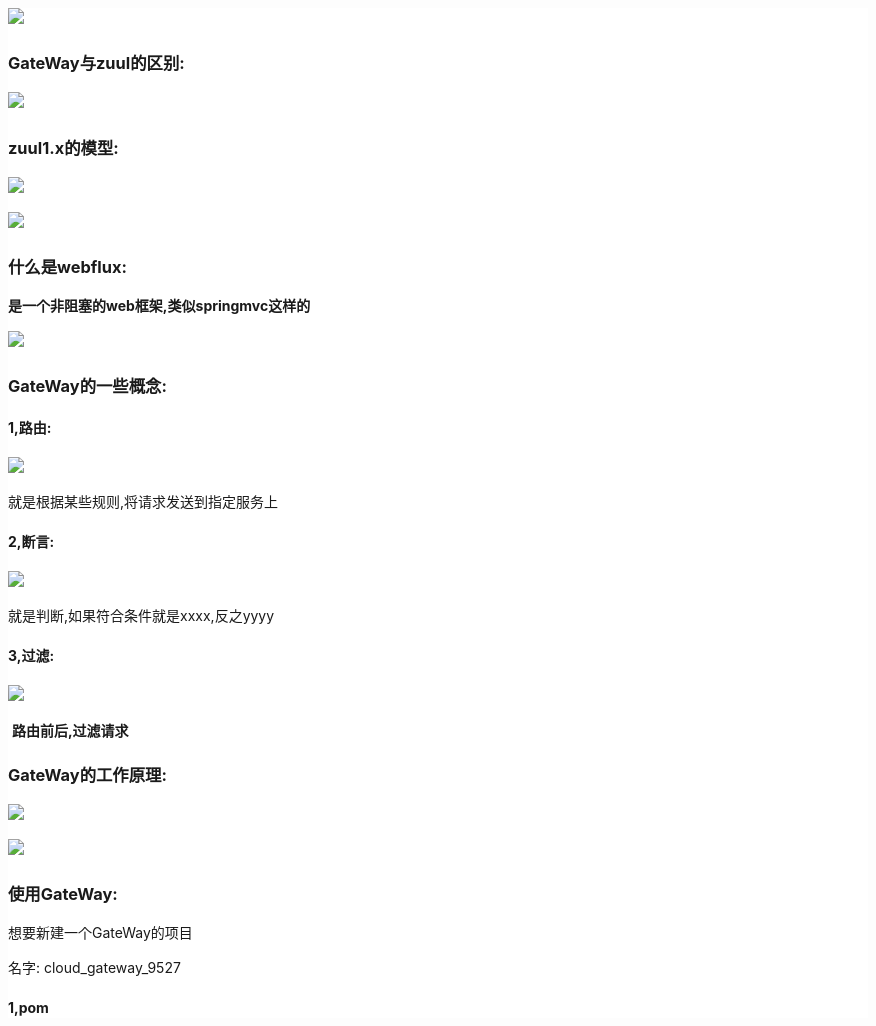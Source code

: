 ![](C:\Users\陈超\Desktop\Linux\springboot+cloud\springcloud\gateway的4.png)

### GateWay与zuul的区别:

![](C:\Users\陈超\Desktop\Linux\springboot+cloud\springcloud\gateway的5.png)

### zuul1.x的模型:

![](C:\Users\陈超\Desktop\Linux\springboot+cloud\springcloud\gateway的6.png)

![](C:\Users\陈超\Desktop\Linux\springboot+cloud\springcloud\gateway的7.png)

### 什么是webflux:

**是一个非阻塞的web框架,类似springmvc这样的**

![](C:\Users\陈超\Desktop\Linux\springboot+cloud\springcloud\gateway的8.png)

### GateWay的一些概念:

#### 1,路由:

![](C:\Users\陈超\Desktop\Linux\springboot+cloud\springcloud\gateway的9.png)

就是根据某些规则,将请求发送到指定服务上

#### 2,断言:

![](C:\Users\陈超\Desktop\Linux\springboot+cloud\springcloud\gateway的10.png)

就是判断,如果符合条件就是xxxx,反之yyyy

#### 3,过滤:

![](C:\Users\陈超\Desktop\Linux\springboot+cloud\springcloud\gateway的11.png)

​    **路由前后,过滤请求**

### GateWay的工作原理:

![](C:\Users\陈超\Desktop\Linux\springboot+cloud\springcloud\gateway的12.png)

![](C:\Users\陈超\Desktop\Linux\springboot+cloud\springcloud\gateway的13.png)

### 使用GateWay:

想要新建一个GateWay的项目

名字:    cloud_gateway_9527

#### 1,pom

